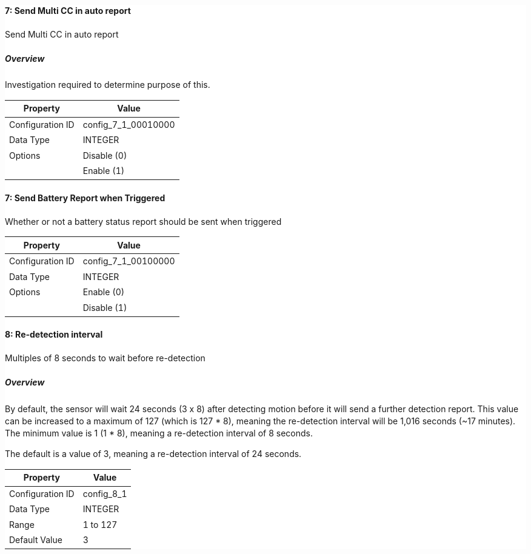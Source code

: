 
#### 7: Send Multi CC in auto report

Send Multi CC in auto report  


##### Overview 

Investigation required to determine purpose of this.


| Property         | Value    |
|------------------|----------|
| Configuration ID | config_7_1_00010000 |
| Data Type        | INTEGER || Default Value | 0 |
| Options | Disable (0) |
|  | Enable (1) |


#### 7: Send Battery Report when Triggered

Whether or not a battery status report should be sent when triggered


| Property         | Value    |
|------------------|----------|
| Configuration ID | config_7_1_00100000 |
| Data Type        | INTEGER || Default Value | 0 |
| Options | Enable (0) |
|  | Disable (1) |


#### 8: Re-detection interval

Multiples of 8 seconds to wait before re-detection  


##### Overview 

By default, the sensor will wait 24 seconds (3 x 8) after detecting motion before it will send a further detection report. This value can be increased to a maximum of 127 (which is 127 \* 8), meaning the re-detection interval will be 1,016 seconds (~17 minutes). The minimum value is 1 (1 \* 8), meaning a re-detection interval of 8 seconds.

The default is a value of 3, meaning a re-detection interval of 24 seconds.


| Property         | Value    |
|------------------|----------|
| Configuration ID | config_8_1 |
| Data Type        | INTEGER |
| Range | 1 to 127 |
| Default Value | 3 |
